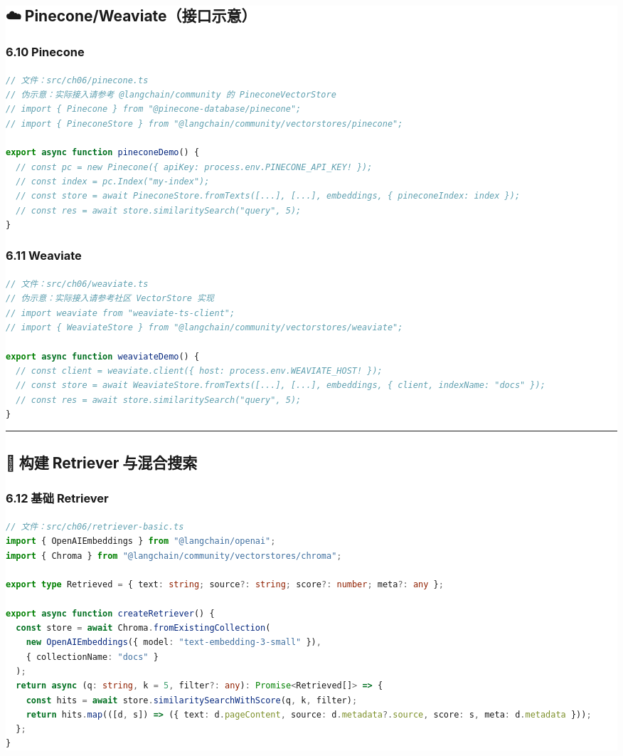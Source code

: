 ## ☁️ Pinecone/Weaviate（接口示意）

### 6.10 Pinecone
```typescript
// 文件：src/ch06/pinecone.ts
// 伪示意：实际接入请参考 @langchain/community 的 PineconeVectorStore
// import { Pinecone } from "@pinecone-database/pinecone";
// import { PineconeStore } from "@langchain/community/vectorstores/pinecone";

export async function pineconeDemo() {
  // const pc = new Pinecone({ apiKey: process.env.PINECONE_API_KEY! });
  // const index = pc.Index("my-index");
  // const store = await PineconeStore.fromTexts([...], [...], embeddings, { pineconeIndex: index });
  // const res = await store.similaritySearch("query", 5);
}
```

### 6.11 Weaviate
```typescript
// 文件：src/ch06/weaviate.ts
// 伪示意：实际接入请参考社区 VectorStore 实现
// import weaviate from "weaviate-ts-client";
// import { WeaviateStore } from "@langchain/community/vectorstores/weaviate";

export async function weaviateDemo() {
  // const client = weaviate.client({ host: process.env.WEAVIATE_HOST! });
  // const store = await WeaviateStore.fromTexts([...], [...], embeddings, { client, indexName: "docs" });
  // const res = await store.similaritySearch("query", 5);
}
```

---

## 🔎 构建 Retriever 与混合搜索

### 6.12 基础 Retriever
```typescript
// 文件：src/ch06/retriever-basic.ts
import { OpenAIEmbeddings } from "@langchain/openai";
import { Chroma } from "@langchain/community/vectorstores/chroma";

export type Retrieved = { text: string; source?: string; score?: number; meta?: any };

export async function createRetriever() {
  const store = await Chroma.fromExistingCollection(
    new OpenAIEmbeddings({ model: "text-embedding-3-small" }),
    { collectionName: "docs" }
  );
  return async (q: string, k = 5, filter?: any): Promise<Retrieved[]> => {
    const hits = await store.similaritySearchWithScore(q, k, filter);
    return hits.map(([d, s]) => ({ text: d.pageContent, source: d.metadata?.source, score: s, meta: d.metadata }));
  };
}
```
